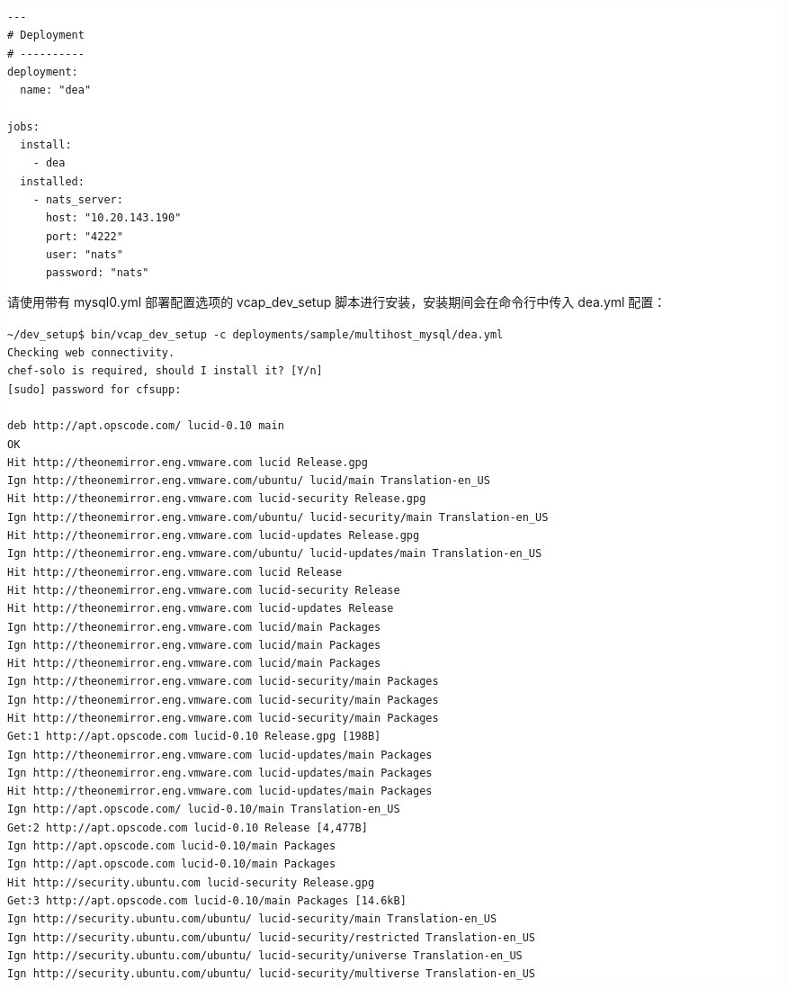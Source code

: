     ---  
    # Deployment  
    # ----------  
    deployment:  
      name: "dea"
    
    jobs:  
      install:  
        - dea  
      installed:  
        - nats_server:  
          host: "10.20.143.190"  
          port: "4222"  
          user: "nats"  
          password: "nats"

请使用带有 mysql0.yml 部署配置选项的 vcap_dev_setup 脚本进行安装，安装期间会在命令行中传入 dea.yml 
配置：

    
    ~/dev_setup$ bin/vcap_dev_setup -c deployments/sample/multihost_mysql/dea.yml   
    Checking web connectivity. 
    chef-solo is required, should I install it? [Y/n]  
    [sudo] password for cfsupp:
    
    deb http://apt.opscode.com/ lucid-0.10 main  
    OK  
    Hit http://theonemirror.eng.vmware.com lucid Release.gpg  
    Ign http://theonemirror.eng.vmware.com/ubuntu/ lucid/main Translation-en_US  
    Hit http://theonemirror.eng.vmware.com lucid-security Release.gpg   
    Ign http://theonemirror.eng.vmware.com/ubuntu/ lucid-security/main Translation-en_US  
    Hit http://theonemirror.eng.vmware.com lucid-updates Release.gpg   
    Ign http://theonemirror.eng.vmware.com/ubuntu/ lucid-updates/main Translation-en_US  
    Hit http://theonemirror.eng.vmware.com lucid Release   
    Hit http://theonemirror.eng.vmware.com lucid-security Release   
    Hit http://theonemirror.eng.vmware.com lucid-updates Release   
    Ign http://theonemirror.eng.vmware.com lucid/main Packages   
    Ign http://theonemirror.eng.vmware.com lucid/main Packages   
    Hit http://theonemirror.eng.vmware.com lucid/main Packages   
    Ign http://theonemirror.eng.vmware.com lucid-security/main Packages   
    Ign http://theonemirror.eng.vmware.com lucid-security/main Packages   
    Hit http://theonemirror.eng.vmware.com lucid-security/main Packages   
    Get:1 http://apt.opscode.com lucid-0.10 Release.gpg [198B]   
    Ign http://theonemirror.eng.vmware.com lucid-updates/main Packages   
    Ign http://theonemirror.eng.vmware.com lucid-updates/main Packages   
    Hit http://theonemirror.eng.vmware.com lucid-updates/main Packages   
    Ign http://apt.opscode.com/ lucid-0.10/main Translation-en_US 
    Get:2 http://apt.opscode.com lucid-0.10 Release [4,477B]
    Ign http://apt.opscode.com lucid-0.10/main Packages
    Ign http://apt.opscode.com lucid-0.10/main Packages
    Hit http://security.ubuntu.com lucid-security Release.gpg
    Get:3 http://apt.opscode.com lucid-0.10/main Packages [14.6kB]
    Ign http://security.ubuntu.com/ubuntu/ lucid-security/main Translation-en_US
    Ign http://security.ubuntu.com/ubuntu/ lucid-security/restricted Translation-en_US
    Ign http://security.ubuntu.com/ubuntu/ lucid-security/universe Translation-en_US
    Ign http://security.ubuntu.com/ubuntu/ lucid-security/multiverse Translation-en_US
    